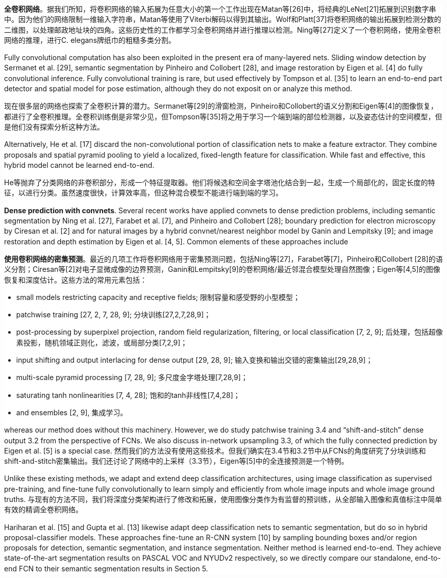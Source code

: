 **全卷积网络**。据我们所知，将卷积网络的输入拓展为任意大小的第一个工作出现在Matan等[26]中，将经典的LeNet[21]拓展到识别数字串中。因为他们的网络限制一维输入字符串，Matan等使用了Viterbi解码以得到其输出。Wolf和Platt[37]将卷积网络的输出拓展到检测分数的二维图，以处理邮政地址块的四角。这些历史性的工作都学习全卷积网络并进行推理以检测。Ning等[27]定义了一个卷积网络，使用全卷积网络的推理，进行C. elegans牌纸巾的粗糙多类分割。

Fully convolutional computation has also been exploited in the present era of many-layered nets. Sliding window detection by Sermanet et al. [29], semantic segmentation by Pinheiro and Collobert [28], and image restoration by Eigen et al. [4] do fully convolutional inference. Fully convolutional training is rare, but used effectively by Tompson et al. [35] to learn an end-to-end part detector and spatial model for pose estimation, although they do not exposit on or analyze this method.

现在很多层的网络也探索了全卷积计算的潜力。Sermanet等[29]的滑窗检测，Pinheiro和Collobert的语义分割和Eigen等[4]的图像恢复，都进行了全卷积推理。全卷积训练倒是非常少见，但Tompson等[35]将之用于学习一个端到端的部位检测器，以及姿态估计的空间模型，但是他们没有探索分析这种方法。

Alternatively, He et al. [17] discard the non-convolutional portion of classification nets to make a feature extractor. They combine proposals and spatial pyramid pooling to yield a localized, fixed-length feature for classification. While fast and effective, this hybrid model cannot be learned end-to-end.

He等抛弃了分类网络的非卷积部分，形成一个特征提取器。他们将候选和空间金字塔池化结合到一起，生成一个局部化的，固定长度的特征，以进行分类。虽然速度很快，计算效率高，但这种混合模型不能进行端到端的学习。

**Dense prediction with convnets**. Several recent works have applied convnets to dense prediction problems, including semantic segmentation by Ning et al. [27], Farabet et al. [7], and Pinheiro and Collobert [28]; boundary prediction for electron microscopy by Ciresan et al. [2] and for natural images by a hybrid convnet/nearest neighbor model by Ganin and Lempitsky [9]; and image restoration and depth estimation by Eigen et al. [4, 5]. Common elements of these approaches include

**使用卷积网络的密集预测**。最近的几项工作将卷积网络用于密集预测问题，包括Ning等[27]，Farabet等[7]，Pinheiro和Collobert [28]的语义分割；Ciresan等[2]对电子显微成像的边界预测，Ganin和Lempitsky[9]的卷积网络/最近邻混合模型处理自然图像；Eigen等[4,5]的图像恢复和深度估计。这些方法的常用元素包括：

- small models restricting capacity and receptive fields; 限制容量和感受野的小型模型；

- patchwise training [27, 2, 7, 28, 9]; 分块训练[27,2,7,28,9]；

- post-processing by superpixel projection, random field regularization, filtering, or local classification [7, 2, 9]; 后处理，包括超像素投影，随机领域正则化，滤波，或局部分类[7,2,9]；

- input shifting and output interlacing for dense output [29, 28, 9]; 输入变换和输出交错的密集输出[29,28,9]；

- multi-scale pyramid processing [7, 28, 9]; 多尺度金字塔处理[7,28,9]；

- saturating tanh nonlinearities [7, 4, 28]; 饱和的tanh非线性[7,4,28]；

- and ensembles [2, 9], 集成学习。

whereas our method does without this machinery. However, we do study patchwise training 3.4 and “shift-and-stitch” dense output 3.2 from the perspective of FCNs. We also discuss in-network upsampling 3.3, of which the fully connected prediction by Eigen et al. [5] is a special case. 然而我们的方法没有使用这些技术。但我们确实在3.4节和3.2节中从FCNs的角度研究了分块训练和shift-and-stitch密集输出。我们还讨论了网络中的上采样（3.3节），Eigen等[5]中的全连接预测是一个特例。

Unlike these existing methods, we adapt and extend deep classification architectures, using image classification as supervised pre-training, and fine-tune fully convolutionally to learn simply and efficiently from whole image inputs and whole image ground truths. 与现有的方法不同，我们将深度分类架构进行了修改和拓展，使用图像分类作为有监督的预训练，从全部输入图像和真值标注中简单有效的精调全卷积网络。

Hariharan et al. [15] and Gupta et al. [13] likewise adapt deep classification nets to semantic segmentation, but do so in hybrid proposal-classifier models. These approaches fine-tune an R-CNN system [10] by sampling bounding boxes and/or region proposals for detection, semantic segmentation, and instance segmentation. Neither method is learned end-to-end. They achieve state-of-the-art segmentation results on PASCAL VOC and NYUDv2 respectively, so we directly compare our standalone, end-to-end FCN to their semantic segmentation results in Section 5.
